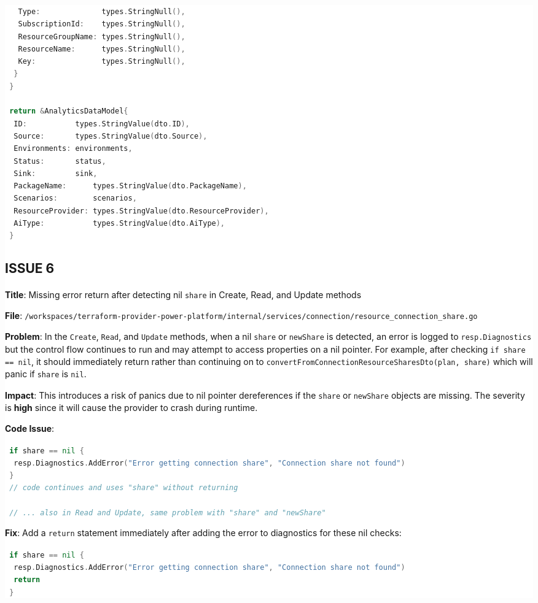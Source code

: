 ```go
   Type:              types.StringNull(),
   SubscriptionId:    types.StringNull(),
   ResourceGroupName: types.StringNull(),
   ResourceName:      types.StringNull(),
   Key:               types.StringNull(),
  }
 }

 return &AnalyticsDataModel{
  ID:           types.StringValue(dto.ID),
  Source:       types.StringValue(dto.Source),
  Environments: environments,
  Status:       status,
  Sink:         sink,
  PackageName:      types.StringValue(dto.PackageName),
  Scenarios:        scenarios,
  ResourceProvider: types.StringValue(dto.ResourceProvider),
  AiType:           types.StringValue(dto.AiType),
 }
```

## ISSUE 6

**Title**: Missing error return after detecting nil `share` in Create, Read, and Update methods

**File**: `/workspaces/terraform-provider-power-platform/internal/services/connection/resource_connection_share.go`

**Problem**: In the `Create`, `Read`, and `Update` methods, when a nil `share` or `newShare` is detected, an error is logged to `resp.Diagnostics` but the control flow continues to run and may attempt to access properties on a nil pointer. For example, after checking `if share == nil`, it should immediately return rather than continuing on to `convertFromConnectionResourceSharesDto(plan, share)` which will panic if `share` is `nil`.

**Impact**: This introduces a risk of panics due to nil pointer dereferences if the `share` or `newShare` objects are missing. The severity is **high** since it will cause the provider to crash during runtime.

**Code Issue**:

```go
 if share == nil {
  resp.Diagnostics.AddError("Error getting connection share", "Connection share not found")
 }
 // code continues and uses "share" without returning

 // ... also in Read and Update, same problem with "share" and "newShare"
```

**Fix**: Add a `return` statement immediately after adding the error to diagnostics for these nil checks:

```go
 if share == nil {
  resp.Diagnostics.AddError("Error getting connection share", "Connection share not found")
  return
 }
```
